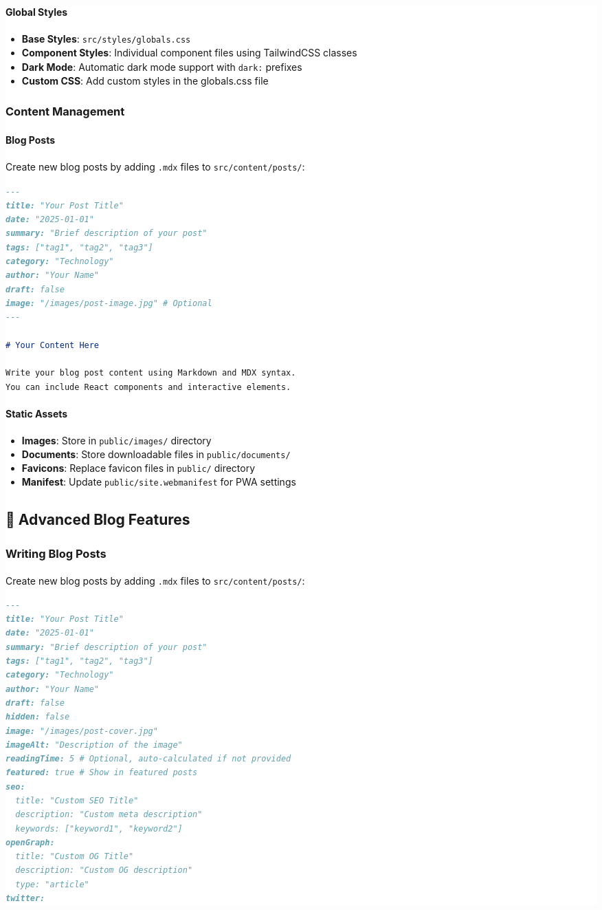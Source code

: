 #### **Global Styles**
- **Base Styles**: `src/styles/globals.css`
- **Component Styles**: Individual component files using TailwindCSS classes
- **Dark Mode**: Automatic dark mode support with `dark:` prefixes
- **Custom CSS**: Add custom styles in the globals.css file

### Content Management

#### **Blog Posts**
Create new blog posts by adding `.mdx` files to `src/content/posts/`:

```markdown
---
title: "Your Post Title"
date: "2025-01-01"
summary: "Brief description of your post"
tags: ["tag1", "tag2", "tag3"]
category: "Technology"
author: "Your Name"
draft: false
image: "/images/post-image.jpg" # Optional
---

# Your Content Here

Write your blog post content using Markdown and MDX syntax.
You can include React components and interactive elements.
```

#### **Static Assets**
- **Images**: Store in `public/images/` directory
- **Documents**: Store downloadable files in `public/documents/`
- **Favicons**: Replace favicon files in `public/` directory
- **Manifest**: Update `public/site.webmanifest` for PWA settings

## 📝 Advanced Blog Features

### Writing Blog Posts

Create new blog posts by adding `.mdx` files to `src/content/posts/`:

```markdown
---
title: "Your Post Title"
date: "2025-01-01"
summary: "Brief description of your post"
tags: ["tag1", "tag2", "tag3"]
category: "Technology"
author: "Your Name"
draft: false
hidden: false
image: "/images/post-cover.jpg"
imageAlt: "Description of the image"
readingTime: 5 # Optional, auto-calculated if not provided
featured: true # Show in featured posts
seo:
  title: "Custom SEO Title"
  description: "Custom meta description"
  keywords: ["keyword1", "keyword2"]
openGraph:
  title: "Custom OG Title"
  description: "Custom OG description"
  type: "article"
twitter:
```